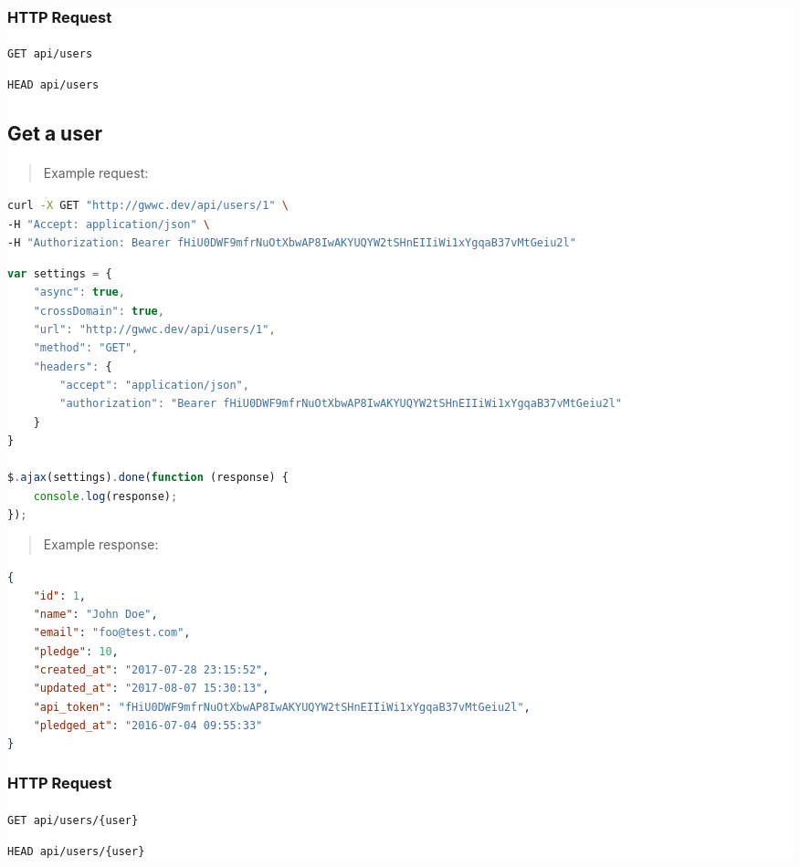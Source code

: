 ### HTTP Request
`GET api/users`

`HEAD api/users`





## Get a user

> Example request:

```bash
curl -X GET "http://gwwc.dev/api/users/1" \
-H "Accept: application/json" \
-H "Authorization: Bearer fHiU0DWF9mfrNuOtXbwAP8IwAKYUQYW2tSHnEIIiWi1xYgqaB37vMtGeiu2l"
```

```javascript
var settings = {
    "async": true,
    "crossDomain": true,
    "url": "http://gwwc.dev/api/users/1",
    "method": "GET",
    "headers": {
        "accept": "application/json",
        "authorization": "Bearer fHiU0DWF9mfrNuOtXbwAP8IwAKYUQYW2tSHnEIIiWi1xYgqaB37vMtGeiu2l"
    }
}

$.ajax(settings).done(function (response) {
    console.log(response);
});
```

> Example response:

```json
{
    "id": 1,
    "name": "John Doe",
    "email": "foo@test.com",
    "pledge": 10,
    "created_at": "2017-07-28 23:15:52",
    "updated_at": "2017-08-07 15:30:13",
    "api_token": "fHiU0DWF9mfrNuOtXbwAP8IwAKYUQYW2tSHnEIIiWi1xYgqaB37vMtGeiu2l",
    "pledged_at": "2016-07-04 09:55:33"
}
```

### HTTP Request
`GET api/users/{user}`

`HEAD api/users/{user}`
